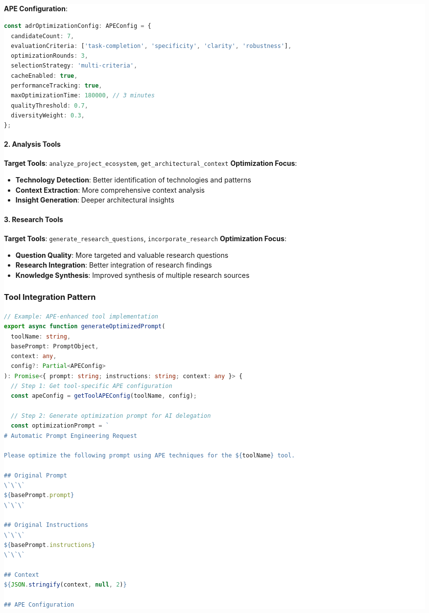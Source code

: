 **APE Configuration**:

```typescript
const adrOptimizationConfig: APEConfig = {
  candidateCount: 7,
  evaluationCriteria: ['task-completion', 'specificity', 'clarity', 'robustness'],
  optimizationRounds: 3,
  selectionStrategy: 'multi-criteria',
  cacheEnabled: true,
  performanceTracking: true,
  maxOptimizationTime: 180000, // 3 minutes
  qualityThreshold: 0.7,
  diversityWeight: 0.3,
};
```

#### 2. Analysis Tools

**Target Tools**: `analyze_project_ecosystem`, `get_architectural_context`
**Optimization Focus**:

- **Technology Detection**: Better identification of technologies and patterns
- **Context Extraction**: More comprehensive context analysis
- **Insight Generation**: Deeper architectural insights

#### 3. Research Tools

**Target Tools**: `generate_research_questions`, `incorporate_research`
**Optimization Focus**:

- **Question Quality**: More targeted and valuable research questions
- **Research Integration**: Better integration of research findings
- **Knowledge Synthesis**: Improved synthesis of multiple research sources

### Tool Integration Pattern

```typescript
// Example: APE-enhanced tool implementation
export async function generateOptimizedPrompt(
  toolName: string,
  basePrompt: PromptObject,
  context: any,
  config?: Partial<APEConfig>
): Promise<{ prompt: string; instructions: string; context: any }> {
  // Step 1: Get tool-specific APE configuration
  const apeConfig = getToolAPEConfig(toolName, config);

  // Step 2: Generate optimization prompt for AI delegation
  const optimizationPrompt = `
# Automatic Prompt Engineering Request

Please optimize the following prompt using APE techniques for the ${toolName} tool.

## Original Prompt
\`\`\`
${basePrompt.prompt}
\`\`\`

## Original Instructions
\`\`\`
${basePrompt.instructions}
\`\`\`

## Context
${JSON.stringify(context, null, 2)}

## APE Configuration
```